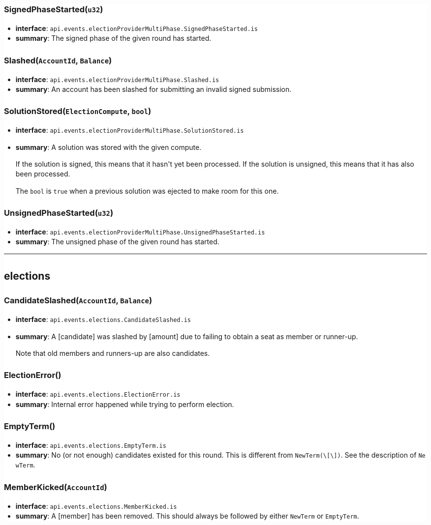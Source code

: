 ### SignedPhaseStarted(`u32`)

- **interface**: `api.events.electionProviderMultiPhase.SignedPhaseStarted.is`
- **summary**: The signed phase of the given round has started.

### Slashed(`AccountId`, `Balance`)

- **interface**: `api.events.electionProviderMultiPhase.Slashed.is`
- **summary**: An account has been slashed for submitting an invalid signed
  submission.

### SolutionStored(`ElectionCompute`, `bool`)

- **interface**: `api.events.electionProviderMultiPhase.SolutionStored.is`
- **summary**: A solution was stored with the given compute.

  If the solution is signed, this means that it hasn't yet been processed. If
  the solution is unsigned, this means that it has also been processed.

  The `bool` is `true` when a previous solution was ejected to make room for
  this one.

### UnsignedPhaseStarted(`u32`)

- **interface**: `api.events.electionProviderMultiPhase.UnsignedPhaseStarted.is`
- **summary**: The unsigned phase of the given round has started.

---

## elections

### CandidateSlashed(`AccountId`, `Balance`)

- **interface**: `api.events.elections.CandidateSlashed.is`
- **summary**: A \[candidate\] was slashed by \[amount\] due to failing to
  obtain a seat as member or runner-up.

  Note that old members and runners-up are also candidates.

### ElectionError()

- **interface**: `api.events.elections.ElectionError.is`
- **summary**: Internal error happened while trying to perform election.

### EmptyTerm()

- **interface**: `api.events.elections.EmptyTerm.is`
- **summary**: No (or not enough) candidates existed for this round. This is
  different from `NewTerm(\[\])`. See the description of `NewTerm`.

### MemberKicked(`AccountId`)

- **interface**: `api.events.elections.MemberKicked.is`
- **summary**: A \[member\] has been removed. This should always be followed by
  either `NewTerm` or `EmptyTerm`.
